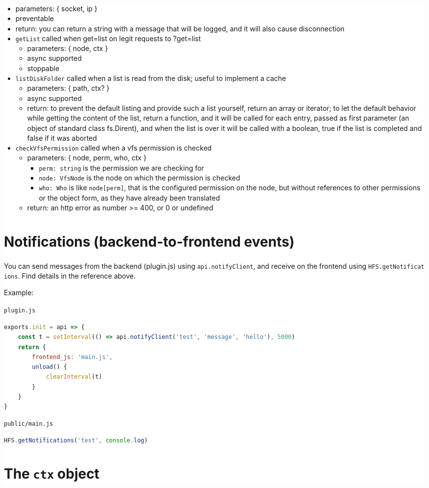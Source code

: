   - parameters: { socket, ip }
  - preventable
  - return: you can return a string with a message that will be logged, and it will also cause disconnection
- `getList` called when get=list on legit requests to ?get=list
    - parameters: { node, ctx }
    - async supported
    - stoppable
- `listDiskFolder` called when a list is read from the disk; useful to implement a cache
  - parameters: { path, ctx? } 
  - async supported 
  - return: to prevent the default listing and provide such a list yourself, return an array or iterator;
    to let the default behavior while getting the content of the list, return a function, and it will be called for each
    entry, passed as first parameter (an object of standard class fs.Dirent), and when the list is over it will be called
    with a boolean, true if the list is completed and false if it was aborted
- `checkVfsPermission` called when a vfs permission is checked
  - parameters: { node, perm, who, ctx }
    - `perm: string` is the permission we are checking for
    - `node: VfsNode` is the node on which the permission is checked
    - `who: Who` is like `node[perm]`, that is the configured permission on the node, 
      but without references to other permissions or the object form, as they have already been translated
  - return: an http error as number >= 400, or 0 or undefined

# Notifications (backend-to-frontend events)

You can send messages from the backend (plugin.js) using `api.notifyClient`, and receive on the frontend
using `HFS.getNotifications`. Find details in the reference above.

Example:

`plugin.js`
```js
exports.init = api => {
    const t = setInterval(() => api.notifyClient('test', 'message', 'hello'), 5000)
    return {
        frontend_js: 'main.js',
        unload() {
            clearInterval(t)
        }
    }
}
```
`public/main.js`
```js
HFS.getNotifications('test', console.log)
```

# The `ctx` object
